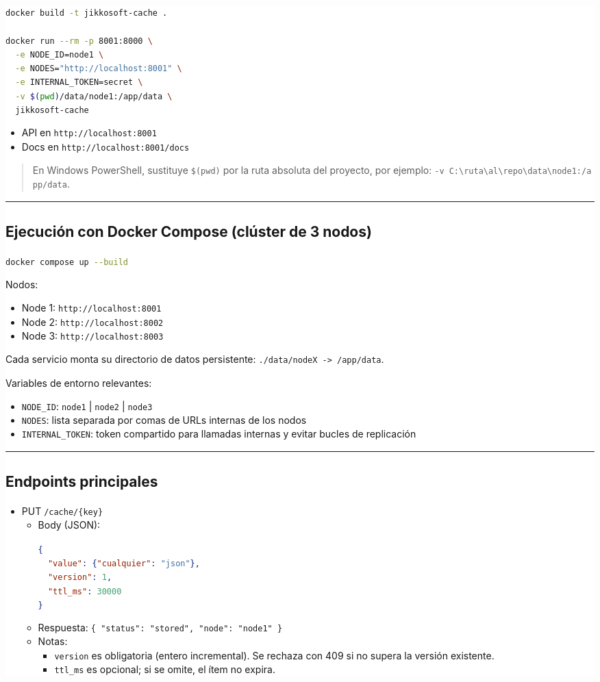 ```bash
docker build -t jikkosoft-cache .

docker run --rm -p 8001:8000 \
  -e NODE_ID=node1 \
  -e NODES="http://localhost:8001" \
  -e INTERNAL_TOKEN=secret \
  -v $(pwd)/data/node1:/app/data \
  jikkosoft-cache
```
- API en `http://localhost:8001`
- Docs en `http://localhost:8001/docs`

> En Windows PowerShell, sustituye `$(pwd)` por la ruta absoluta del proyecto, por ejemplo: `-v C:\ruta\al\repo\data\node1:/app/data`.

---

## Ejecución con Docker Compose (clúster de 3 nodos)

```bash
docker compose up --build
```
Nodos:
- Node 1: `http://localhost:8001`
- Node 2: `http://localhost:8002`
- Node 3: `http://localhost:8003`

Cada servicio monta su directorio de datos persistente: `./data/nodeX -> /app/data`.

Variables de entorno relevantes:
- `NODE_ID`: `node1` | `node2` | `node3`
- `NODES`: lista separada por comas de URLs internas de los nodos
- `INTERNAL_TOKEN`: token compartido para llamadas internas y evitar bucles de replicación

---

## Endpoints principales

- PUT `/cache/{key}`
  - Body (JSON):
    ```json
    {
      "value": {"cualquier": "json"},
      "version": 1,
      "ttl_ms": 30000
    }
    ```
  - Respuesta: `{ "status": "stored", "node": "node1" }`
  - Notas:
    - `version` es obligatoria (entero incremental). Se rechaza con 409 si no supera la versión existente.
    - `ttl_ms` es opcional; si se omite, el ítem no expira.
